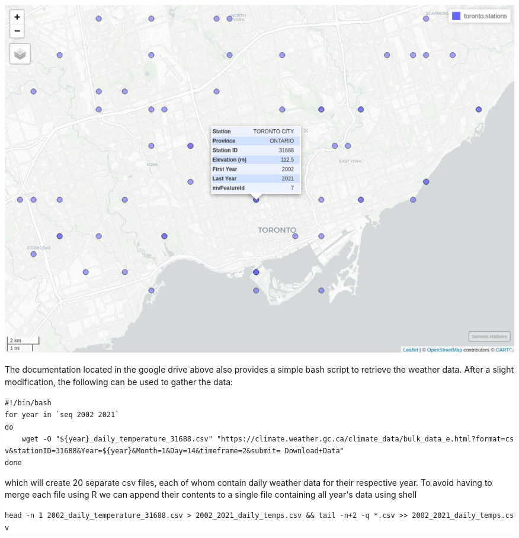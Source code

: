 <img src="/img/posts/temp_analysis/Rplot.png" alt="Drawing" style="width: 900px;"/>

The documentation located in the google drive above also provides a simple bash script to retrieve the weather data.  After a slight modification, the following can be used to gather the data:

```
#!/bin/bash
for year in `seq 2002 2021`
do
    wget -O "${year}_daily_temperature_31688.csv" "https://climate.weather.gc.ca/climate_data/bulk_data_e.html?format=csv&stationID=31688&Year=${year}&Month=1&Day=14&timeframe=2&submit= Download+Data"
done

```
which will create 20 separate csv files, each of whom contain daily weather data for their respective year.  To avoid having to merge each file using R we can append their contents to a single file containing all year's data using shell
```
head -n 1 2002_daily_temperature_31688.csv > 2002_2021_daily_temps.csv && tail -n+2 -q *.csv >> 2002_2021_daily_temps.csv
```
